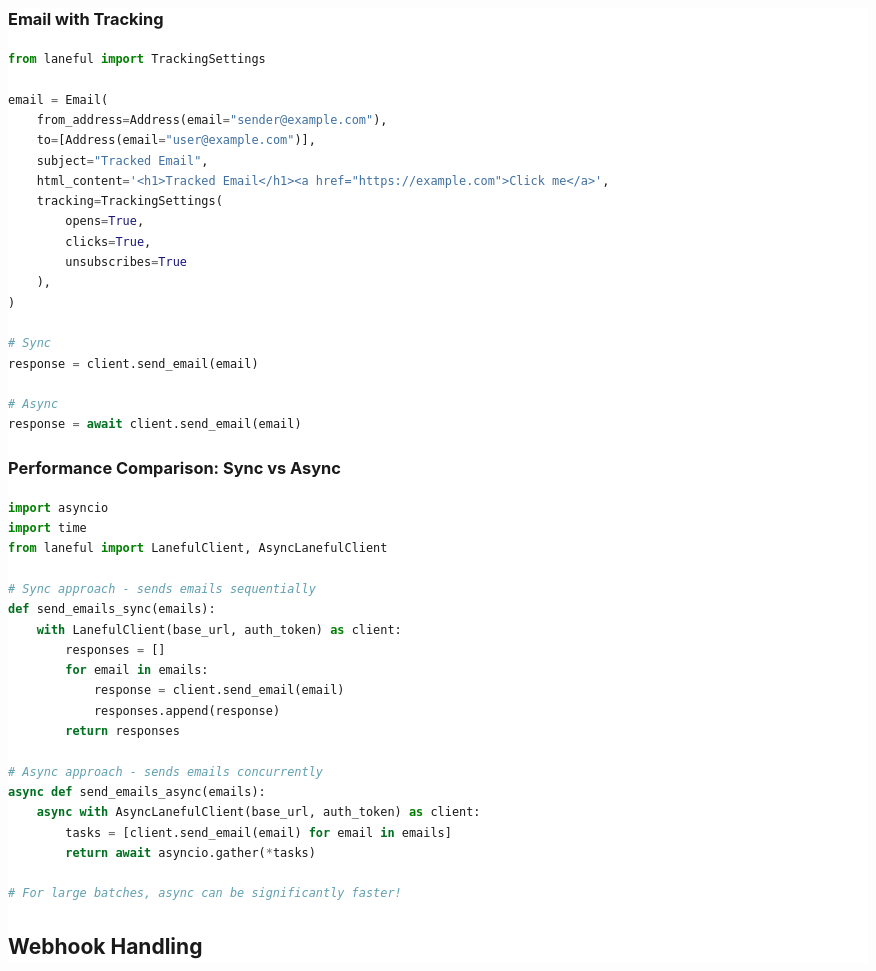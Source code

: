 ```python
```

### Email with Tracking

```python
from laneful import TrackingSettings

email = Email(
    from_address=Address(email="sender@example.com"),
    to=[Address(email="user@example.com")],
    subject="Tracked Email",
    html_content='<h1>Tracked Email</h1><a href="https://example.com">Click me</a>',
    tracking=TrackingSettings(
        opens=True,
        clicks=True,
        unsubscribes=True
    ),
)

# Sync
response = client.send_email(email)

# Async
response = await client.send_email(email)
```

### Performance Comparison: Sync vs Async

```python
import asyncio
import time
from laneful import LanefulClient, AsyncLanefulClient

# Sync approach - sends emails sequentially
def send_emails_sync(emails):
    with LanefulClient(base_url, auth_token) as client:
        responses = []
        for email in emails:
            response = client.send_email(email)
            responses.append(response)
        return responses

# Async approach - sends emails concurrently  
async def send_emails_async(emails):
    async with AsyncLanefulClient(base_url, auth_token) as client:
        tasks = [client.send_email(email) for email in emails]
        return await asyncio.gather(*tasks)

# For large batches, async can be significantly faster!
```

## Webhook Handling
